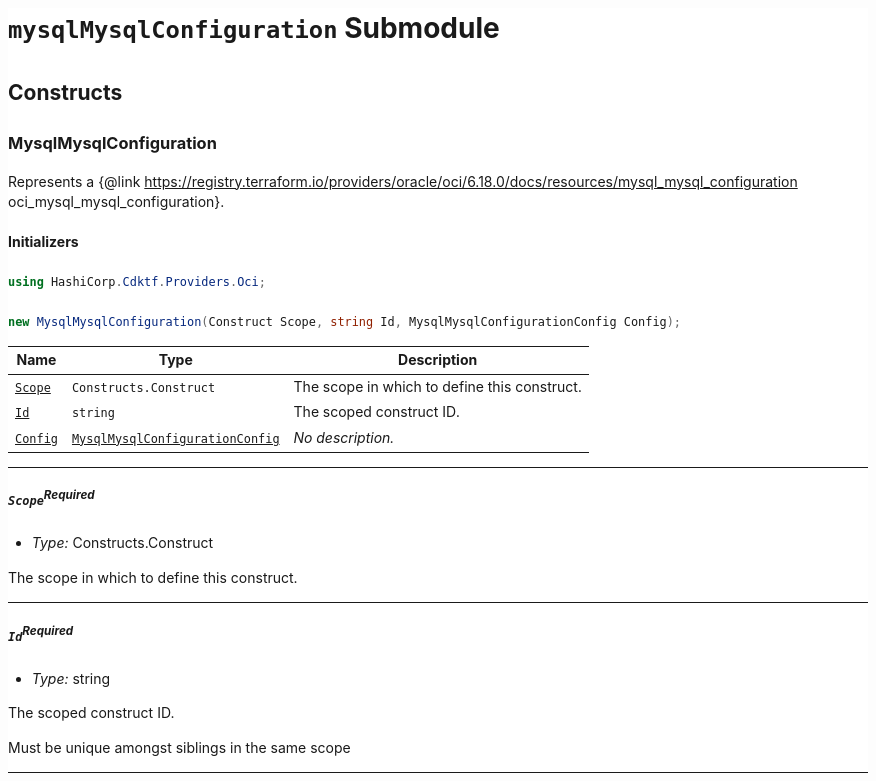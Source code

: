 # `mysqlMysqlConfiguration` Submodule <a name="`mysqlMysqlConfiguration` Submodule" id="rhizo-co-terraform-provider-oci.mysqlMysqlConfiguration"></a>

## Constructs <a name="Constructs" id="Constructs"></a>

### MysqlMysqlConfiguration <a name="MysqlMysqlConfiguration" id="rhizo-co-terraform-provider-oci.mysqlMysqlConfiguration.MysqlMysqlConfiguration"></a>

Represents a {@link https://registry.terraform.io/providers/oracle/oci/6.18.0/docs/resources/mysql_mysql_configuration oci_mysql_mysql_configuration}.

#### Initializers <a name="Initializers" id="rhizo-co-terraform-provider-oci.mysqlMysqlConfiguration.MysqlMysqlConfiguration.Initializer"></a>

```csharp
using HashiCorp.Cdktf.Providers.Oci;

new MysqlMysqlConfiguration(Construct Scope, string Id, MysqlMysqlConfigurationConfig Config);
```

| **Name** | **Type** | **Description** |
| --- | --- | --- |
| <code><a href="#rhizo-co-terraform-provider-oci.mysqlMysqlConfiguration.MysqlMysqlConfiguration.Initializer.parameter.scope">Scope</a></code> | <code>Constructs.Construct</code> | The scope in which to define this construct. |
| <code><a href="#rhizo-co-terraform-provider-oci.mysqlMysqlConfiguration.MysqlMysqlConfiguration.Initializer.parameter.id">Id</a></code> | <code>string</code> | The scoped construct ID. |
| <code><a href="#rhizo-co-terraform-provider-oci.mysqlMysqlConfiguration.MysqlMysqlConfiguration.Initializer.parameter.config">Config</a></code> | <code><a href="#rhizo-co-terraform-provider-oci.mysqlMysqlConfiguration.MysqlMysqlConfigurationConfig">MysqlMysqlConfigurationConfig</a></code> | *No description.* |

---

##### `Scope`<sup>Required</sup> <a name="Scope" id="rhizo-co-terraform-provider-oci.mysqlMysqlConfiguration.MysqlMysqlConfiguration.Initializer.parameter.scope"></a>

- *Type:* Constructs.Construct

The scope in which to define this construct.

---

##### `Id`<sup>Required</sup> <a name="Id" id="rhizo-co-terraform-provider-oci.mysqlMysqlConfiguration.MysqlMysqlConfiguration.Initializer.parameter.id"></a>

- *Type:* string

The scoped construct ID.

Must be unique amongst siblings in the same scope

---
